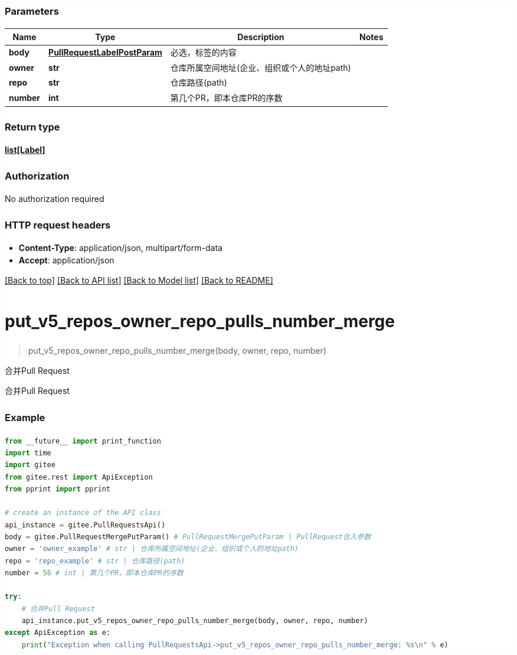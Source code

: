 ### Parameters

Name | Type | Description  | Notes
------------- | ------------- | ------------- | -------------
 **body** | [**PullRequestLabelPostParam**](PullRequestLabelPostParam.md)| 必选，标签的内容 | 
 **owner** | **str**| 仓库所属空间地址(企业、组织或个人的地址path) | 
 **repo** | **str**| 仓库路径(path) | 
 **number** | **int**| 第几个PR，即本仓库PR的序数 | 

### Return type

[**list[Label]**](Label.md)

### Authorization

No authorization required

### HTTP request headers

 - **Content-Type**: application/json, multipart/form-data
 - **Accept**: application/json

[[Back to top]](#) [[Back to API list]](../README.md#documentation-for-api-endpoints) [[Back to Model list]](../README.md#documentation-for-models) [[Back to README]](../README.md)

# **put_v5_repos_owner_repo_pulls_number_merge**
> put_v5_repos_owner_repo_pulls_number_merge(body, owner, repo, number)

合并Pull Request

合并Pull Request

### Example
```python
from __future__ import print_function
import time
import gitee
from gitee.rest import ApiException
from pprint import pprint

# create an instance of the API class
api_instance = gitee.PullRequestsApi()
body = gitee.PullRequestMergePutParam() # PullRequestMergePutParam | PullRequest合入参数
owner = 'owner_example' # str | 仓库所属空间地址(企业、组织或个人的地址path)
repo = 'repo_example' # str | 仓库路径(path)
number = 56 # int | 第几个PR，即本仓库PR的序数

try:
    # 合并Pull Request
    api_instance.put_v5_repos_owner_repo_pulls_number_merge(body, owner, repo, number)
except ApiException as e:
    print("Exception when calling PullRequestsApi->put_v5_repos_owner_repo_pulls_number_merge: %s\n" % e)
```
